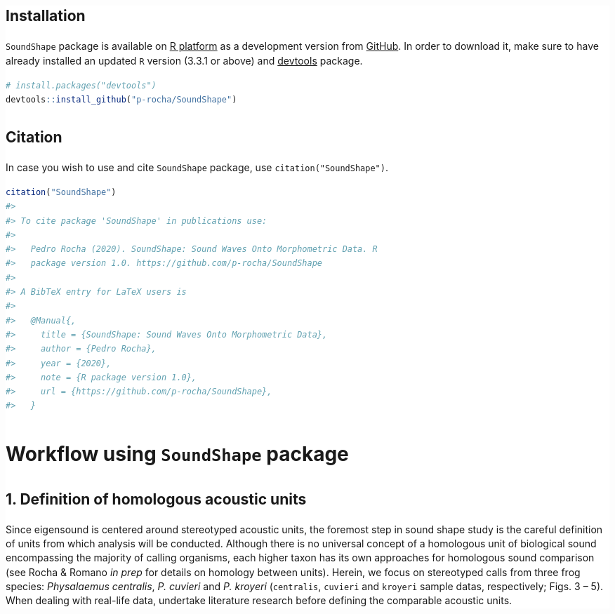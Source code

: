## Installation

`SoundShape` package is available on [R
platform](https://www.r-project.org/) as a development version from
[GitHub](https://github.com/). In order to download it, make sure to
have already installed an updated `R` version (3.3.1 or above) and
[devtools](https://CRAN.R-project.org/package=devtools) package.

``` r
# install.packages("devtools")
devtools::install_github("p-rocha/SoundShape")
```

## Citation

In case you wish to use and cite `SoundShape` package, use
`citation("SoundShape")`.

``` r
citation("SoundShape")
#> 
#> To cite package 'SoundShape' in publications use:
#> 
#>   Pedro Rocha (2020). SoundShape: Sound Waves Onto Morphometric Data. R
#>   package version 1.0. https://github.com/p-rocha/SoundShape
#> 
#> A BibTeX entry for LaTeX users is
#> 
#>   @Manual{,
#>     title = {SoundShape: Sound Waves Onto Morphometric Data},
#>     author = {Pedro Rocha},
#>     year = {2020},
#>     note = {R package version 1.0},
#>     url = {https://github.com/p-rocha/SoundShape},
#>   }
```

# Workflow using `SoundShape` package

## 1\. Definition of homologous acoustic units

Since eigensound is centered around stereotyped acoustic units, the
foremost step in sound shape study is the careful definition of units
from which analysis will be conducted. Although there is no universal
concept of a homologous unit of biological sound encompassing the
majority of calling organisms, each higher taxon has its own approaches
for homologous sound comparison (see Rocha & Romano *in prep* for
details on homology between units). Herein, we focus on stereotyped
calls from three frog species: *Physalaemus centralis*, *P. cuvieri* and
*P. kroyeri* (`centralis`, `cuvieri` and `kroyeri` sample datas,
respectively; Figs. 3 – 5). When dealing with real-life data, undertake
literature research before defining the comparable acoustic units.
